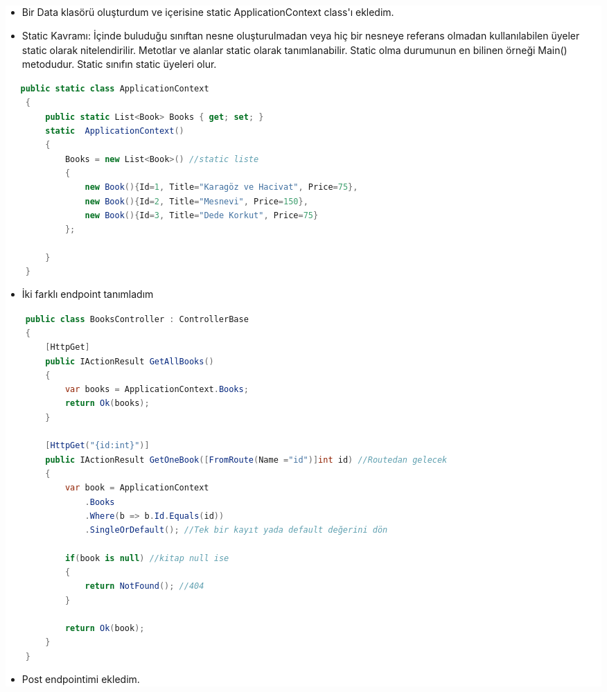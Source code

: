 * Bir Data klasörü oluşturdum ve içerisine static ApplicationContext class'ı ekledim.

* Static Kavramı:
İçinde buluduğu sınıftan nesne oluşturulmadan veya hiç bir nesneye referans olmadan kullanılabilen üyeler static olarak nitelendirilir. Metotlar ve alanlar static olarak tanımlanabilir. Static olma durumunun en bilinen örneği Main() metodudur. Static sınıfın static üyeleri olur.

```C#
   public static class ApplicationContext
    {
        public static List<Book> Books { get; set; }
        static  ApplicationContext()
        {
            Books = new List<Book>() //static liste
            {
                new Book(){Id=1, Title="Karagöz ve Hacivat", Price=75},
                new Book(){Id=2, Title="Mesnevi", Price=150},
                new Book(){Id=3, Title="Dede Korkut", Price=75}
            };

        }
    }
```

* İki farklı endpoint tanımladım

```C#
    public class BooksController : ControllerBase
    {
        [HttpGet]
        public IActionResult GetAllBooks()
        {
            var books = ApplicationContext.Books;
            return Ok(books);
        }

        [HttpGet("{id:int}")]
        public IActionResult GetOneBook([FromRoute(Name ="id")]int id) //Routedan gelecek
        {
            var book = ApplicationContext
                .Books
                .Where(b => b.Id.Equals(id))
                .SingleOrDefault(); //Tek bir kayıt yada default değerini dön
            
            if(book is null) //kitap null ise
            {
                return NotFound(); //404
            }

            return Ok(book);
        }
    }
```
* Post endpointimi ekledim. 
